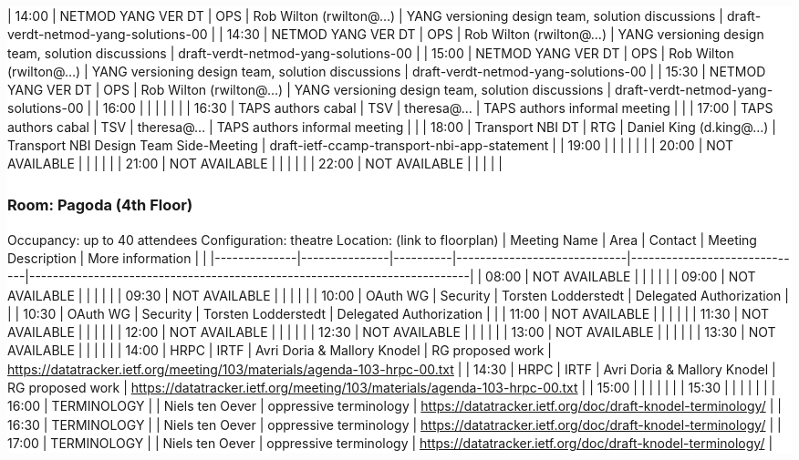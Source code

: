 | 14:00        | NETMOD YANG VER DT      |     OPS | Rob Wilton (rwilton@…) | YANG versioning design team, solution discussions | draft-verdt-netmod-yang-solutions-00         |
| 14:30        | NETMOD YANG VER DT      |     OPS | Rob Wilton (rwilton@…) | YANG versioning design team, solution discussions | draft-verdt-netmod-yang-solutions-00         |
| 15:00        | NETMOD YANG VER DT      |     OPS | Rob Wilton (rwilton@…) | YANG versioning design team, solution discussions | draft-verdt-netmod-yang-solutions-00         |
| 15:30        | NETMOD YANG VER DT      |     OPS | Rob Wilton (rwilton@…) | YANG versioning design team, solution discussions | draft-verdt-netmod-yang-solutions-00         |
| 16:00        |                         |         |                        |                                                   |                                              |
| 16:30        | TAPS authors cabal      | TSV     | theresa@…              | TAPS authors informal meeting                     |                                              |
| 17:00        | TAPS authors cabal      | TSV     | theresa@…              | TAPS authors informal meeting                     |                                              |
| 18:00        | Transport NBI DT        |     RTG | Daniel King (d.king@…) | Transport NBI Design Team Side-Meeting            | draft-ietf-ccamp-transport-nbi-app-statement |
| 19:00        |                         |         |                        |                                                   |                                              |
| 20:00        | NOT AVAILABLE           |         |                        |                                                   |                                              |
| 21:00        | NOT AVAILABLE           |         |                        |                                                   |                                              |
| 22:00        | NOT AVAILABLE           |         |                        |                                                   |                                              |
### Room: Pagoda (4th Floor)
Occupancy: up to 40 attendees
Configuration: theatre
Location: (link to floorplan)
| Meeting Name | Area          | Contact  | Meeting Description         | More information             |                                                                           |
|--------------|---------------|----------|-----------------------------|------------------------------|---------------------------------------------------------------------------|
| 08:00        | NOT AVAILABLE |          |                             |                              |                                                                           |
| 09:00        | NOT AVAILABLE |          |                             |                              |                                                                           |
| 09:30        | NOT AVAILABLE |          |                             |                              |                                                                           |
| 10:00        | OAuth WG      | Security | Torsten Lodderstedt         | Delegated Authorization      |                                                                           |
| 10:30        | OAuth WG      | Security | Torsten Lodderstedt         | Delegated Authorization      |                                                                           |
| 11:00        | NOT AVAILABLE |          |                             |                              |                                                                           |
| 11:30        | NOT AVAILABLE |          |                             |                              |                                                                           |
| 12:00        | NOT AVAILABLE |          |                             |                              |                                                                           |
| 12:30        | NOT AVAILABLE |          |                             |                              |                                                                           |
| 13:00        | NOT AVAILABLE |          |                             |                              |                                                                           |
| 13:30        | NOT AVAILABLE |          |                             |                              |                                                                           |
| 14:00        | HRPC          | IRTF     | Avri Doria & Mallory Knodel | RG proposed work             | https://datatracker.ietf.org/meeting/103/materials/agenda-103-hrpc-00.txt |
| 14:30        | HRPC          | IRTF     | Avri Doria & Mallory Knodel | RG proposed work             | https://datatracker.ietf.org/meeting/103/materials/agenda-103-hrpc-00.txt |
| 15:00        |               |          |                             |                              |                                                                           |
| 15:30        |               |          |                             |                              |                                                                           |
| 16:00        | TERMINOLOGY   |          | Niels ten Oever             | oppressive terminology       | https://datatracker.ietf.org/doc/draft-knodel-terminology/                |
| 16:30        | TERMINOLOGY   |          | Niels ten Oever             | oppressive terminology       | https://datatracker.ietf.org/doc/draft-knodel-terminology/                |
| 17:00        | TERMINOLOGY   |          | Niels ten Oever             | oppressive terminology       | https://datatracker.ietf.org/doc/draft-knodel-terminology/                |